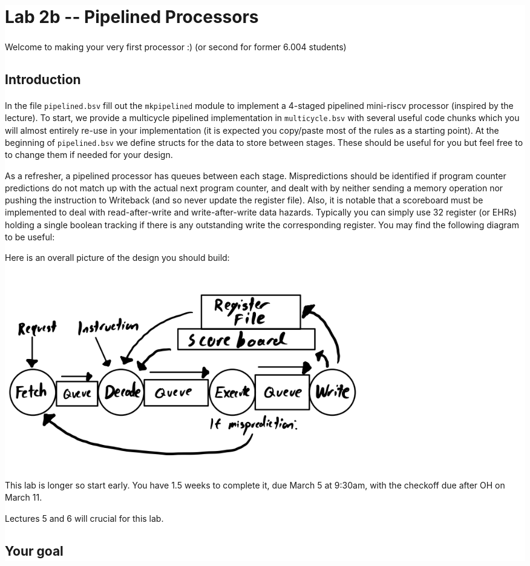 # Lab 2b -- Pipelined Processors

Welcome to making your very first processor :) (or second for former 6.004 students)

## Introduction

In the file `pipelined.bsv` fill out the `mkpipelined` module to implement a 4-staged pipelined mini-riscv processor (inspired by the lecture). To start, we provide a multicycle pipelined implementation in `multicycle.bsv` with several useful code chunks which you will almost entirely re-use in your implementation (it is expected you copy/paste most of the rules as a starting point).
At the beginning of `pipelined.bsv` we define structs for the data to store between stages. These should be useful for you but feel free to to change them if needed for your design.

As a refresher, a pipelined processor has queues between each stage. Mispredictions should be identified  if program counter predictions do not match up with the actual next program counter, and dealt with by neither sending a memory operation nor pushing the instruction to Writeback (and so never update the register file). 
Also, it is notable that a scoreboard must be implemented to deal with read-after-write and write-after-write data hazards. 
Typically you can simply use 32 register (or EHRs) holding a single boolean tracking if there is any outstanding write the corresponding register.
You may find the following diagram to be useful:

Here is an overall picture of the design you should build:

<img src="images/diagram_pipeline.png" alt="Pipelined processor diagram" width=600>

This lab is longer so start early. You have 1.5 weeks to complete it, due March 5 at 9:30am, with the checkoff due after OH on March 11. 

Lectures 5 and 6 will crucial for this lab.

## Your goal
